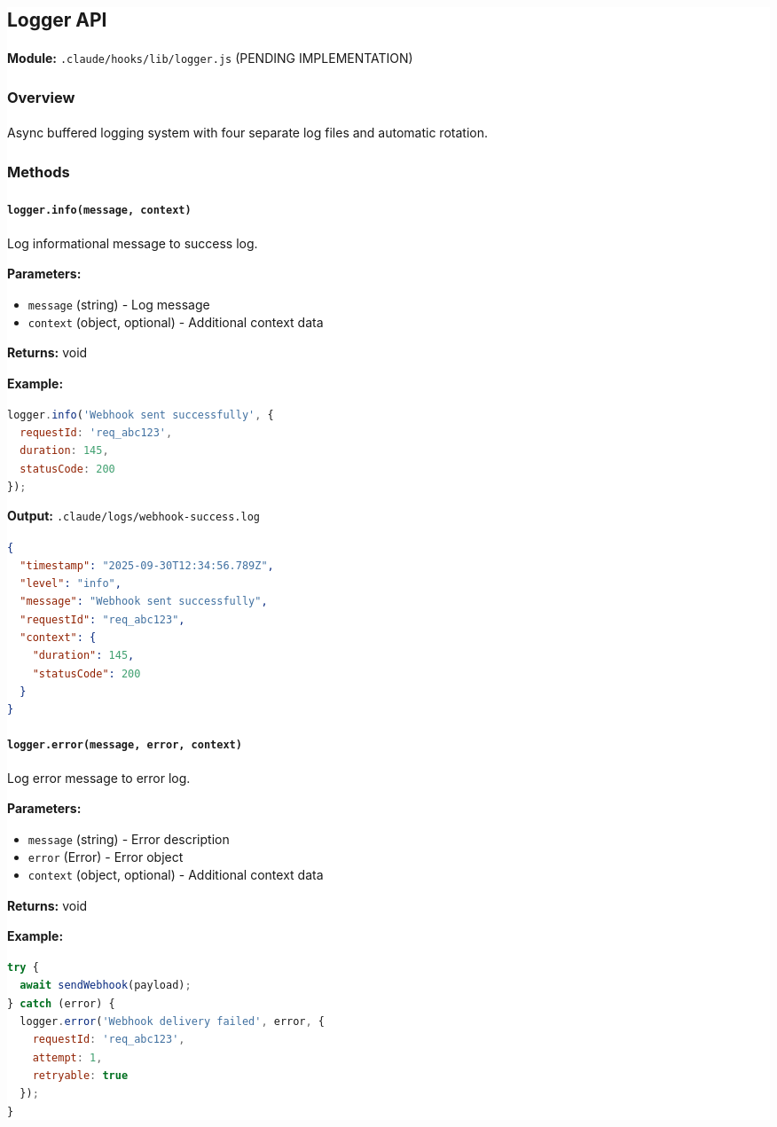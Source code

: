 
## Logger API

**Module:** `.claude/hooks/lib/logger.js` (PENDING IMPLEMENTATION)

### Overview

Async buffered logging system with four separate log files and automatic rotation.

### Methods

#### `logger.info(message, context)`

Log informational message to success log.

**Parameters:**
- `message` (string) - Log message
- `context` (object, optional) - Additional context data

**Returns:** void

**Example:**
```javascript
logger.info('Webhook sent successfully', {
  requestId: 'req_abc123',
  duration: 145,
  statusCode: 200
});
```

**Output:** `.claude/logs/webhook-success.log`
```json
{
  "timestamp": "2025-09-30T12:34:56.789Z",
  "level": "info",
  "message": "Webhook sent successfully",
  "requestId": "req_abc123",
  "context": {
    "duration": 145,
    "statusCode": 200
  }
}
```

#### `logger.error(message, error, context)`

Log error message to error log.

**Parameters:**
- `message` (string) - Error description
- `error` (Error) - Error object
- `context` (object, optional) - Additional context data

**Returns:** void

**Example:**
```javascript
try {
  await sendWebhook(payload);
} catch (error) {
  logger.error('Webhook delivery failed', error, {
    requestId: 'req_abc123',
    attempt: 1,
    retryable: true
  });
}
```
